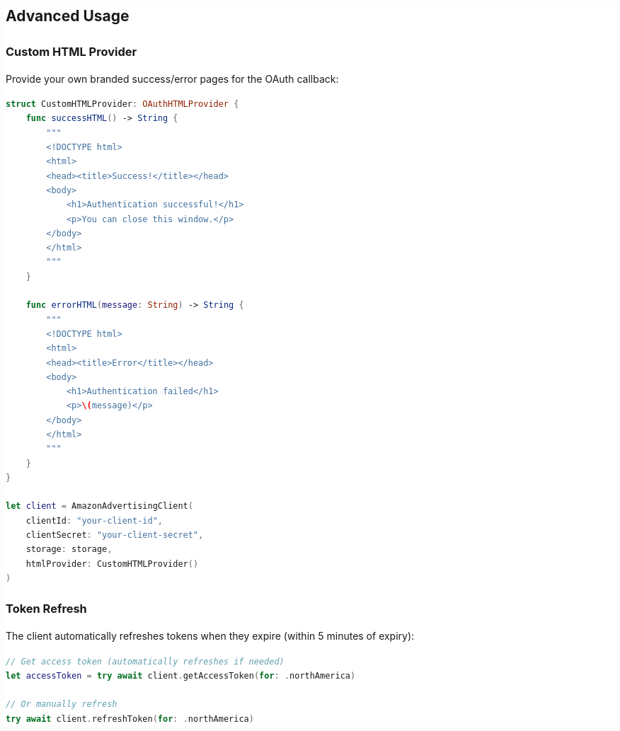 ## Advanced Usage

### Custom HTML Provider

Provide your own branded success/error pages for the OAuth callback:

```swift
struct CustomHTMLProvider: OAuthHTMLProvider {
    func successHTML() -> String {
        """
        <!DOCTYPE html>
        <html>
        <head><title>Success!</title></head>
        <body>
            <h1>Authentication successful!</h1>
            <p>You can close this window.</p>
        </body>
        </html>
        """
    }

    func errorHTML(message: String) -> String {
        """
        <!DOCTYPE html>
        <html>
        <head><title>Error</title></head>
        <body>
            <h1>Authentication failed</h1>
            <p>\(message)</p>
        </body>
        </html>
        """
    }
}

let client = AmazonAdvertisingClient(
    clientId: "your-client-id",
    clientSecret: "your-client-secret",
    storage: storage,
    htmlProvider: CustomHTMLProvider()
)
```

### Token Refresh

The client automatically refreshes tokens when they expire (within 5 minutes of expiry):

```swift
// Get access token (automatically refreshes if needed)
let accessToken = try await client.getAccessToken(for: .northAmerica)

// Or manually refresh
try await client.refreshToken(for: .northAmerica)
```
